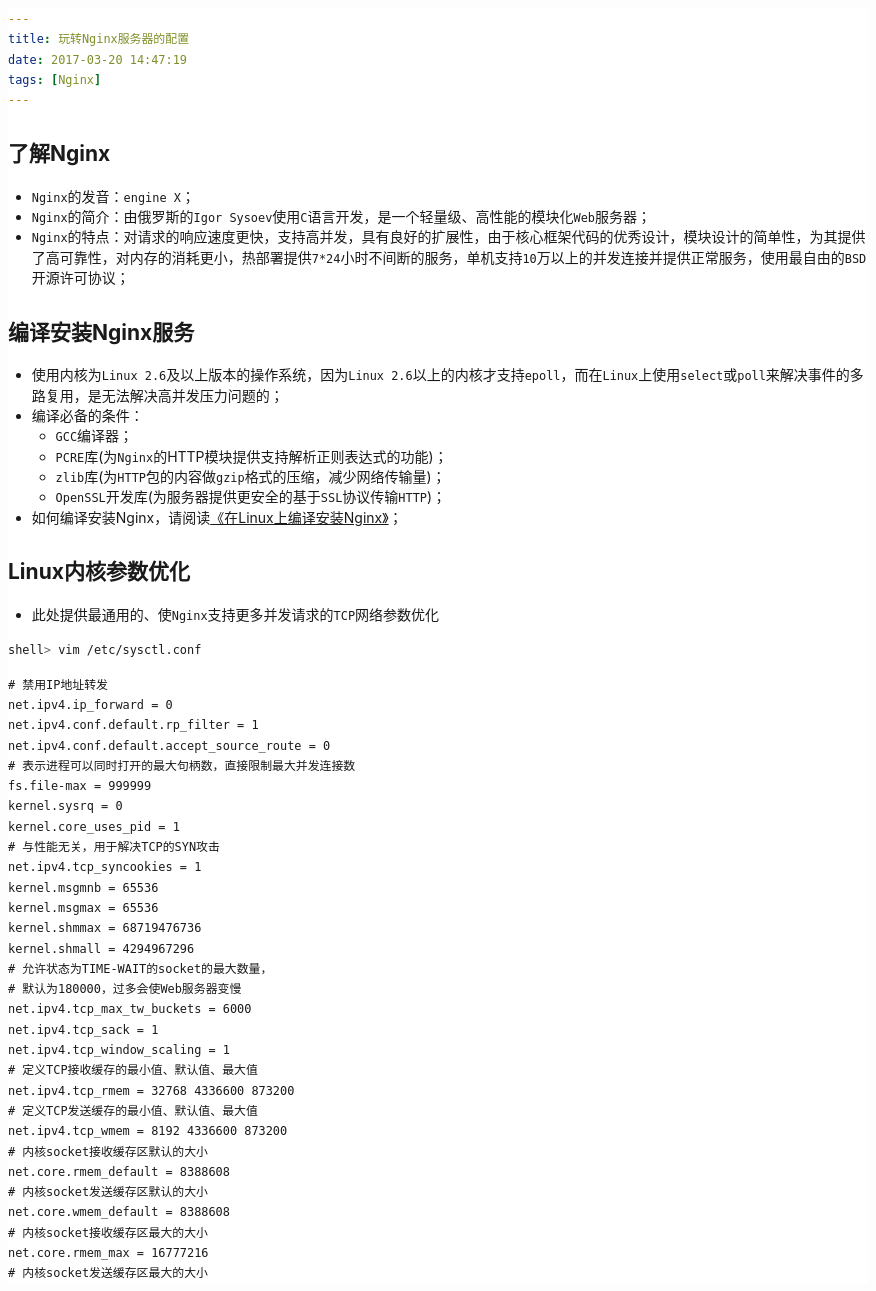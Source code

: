 ```yaml
---
title: 玩转Nginx服务器的配置
date: 2017-03-20 14:47:19
tags: [Nginx]
---
```


## 了解Nginx
+ `Nginx`的发音：`engine X`；
+ `Nginx`的简介：由俄罗斯的`Igor Sysoev`使用`C`语言开发，是一个轻量级、高性能的模块化`Web`服务器；
+ `Nginx`的特点：对请求的响应速度更快，支持高并发，具有良好的扩展性，由于核心框架代码的优秀设计，模块设计的简单性，为其提供了高可靠性，对内存的消耗更小，热部署提供`7*24`小时不间断的服务，单机支持`10`万以上的并发连接并提供正常服务，使用最自由的`BSD`开源许可协议；



## 编译安装Nginx服务
+ 使用内核为`Linux 2.6`及以上版本的操作系统，因为`Linux 2.6`以上的内核才支持`epoll`，而在`Linux`上使用`select`或`poll`来解决事件的多路复用，是无法解决高并发压力问题的；
+ 编译必备的条件：
    + `GCC`编译器；
    + `PCRE`库(为`Nginx`的HTTP模块提供支持解析正则表达式的功能)；
    + `zlib`库(为`HTTP`包的内容做`gzip`格式的压缩，减少网络传输量)；
    + `OpenSSL`开发库(为服务器提供更安全的基于`SSL`协议传输`HTTP`)；
+ 如何编译安装Nginx，请阅读[《在Linux上编译安装Nginx》]( https://www.xiaocoder.com/2017/02/17/nginx-1/)；

## Linux内核参数优化
+ 此处提供最通用的、使`Nginx`支持更多并发请求的`TCP`网络参数优化

```bash
shell> vim /etc/sysctl.conf
```

```text
# 禁用IP地址转发
net.ipv4.ip_forward = 0
net.ipv4.conf.default.rp_filter = 1
net.ipv4.conf.default.accept_source_route = 0
# 表示进程可以同时打开的最大句柄数，直接限制最大并发连接数
fs.file-max = 999999
kernel.sysrq = 0
kernel.core_uses_pid = 1
# 与性能无关，用于解决TCP的SYN攻击
net.ipv4.tcp_syncookies = 1
kernel.msgmnb = 65536
kernel.msgmax = 65536
kernel.shmmax = 68719476736
kernel.shmall = 4294967296
# 允许状态为TIME-WAIT的socket的最大数量，
# 默认为180000，过多会使Web服务器变慢
net.ipv4.tcp_max_tw_buckets = 6000
net.ipv4.tcp_sack = 1
net.ipv4.tcp_window_scaling = 1
# 定义TCP接收缓存的最小值、默认值、最大值
net.ipv4.tcp_rmem = 32768 4336600 873200
# 定义TCP发送缓存的最小值、默认值、最大值
net.ipv4.tcp_wmem = 8192 4336600 873200
# 内核socket接收缓存区默认的大小
net.core.rmem_default = 8388608
# 内核socket发送缓存区默认的大小
net.core.wmem_default = 8388608
# 内核socket接收缓存区最大的大小
net.core.rmem_max = 16777216
# 内核socket发送缓存区最大的大小
```